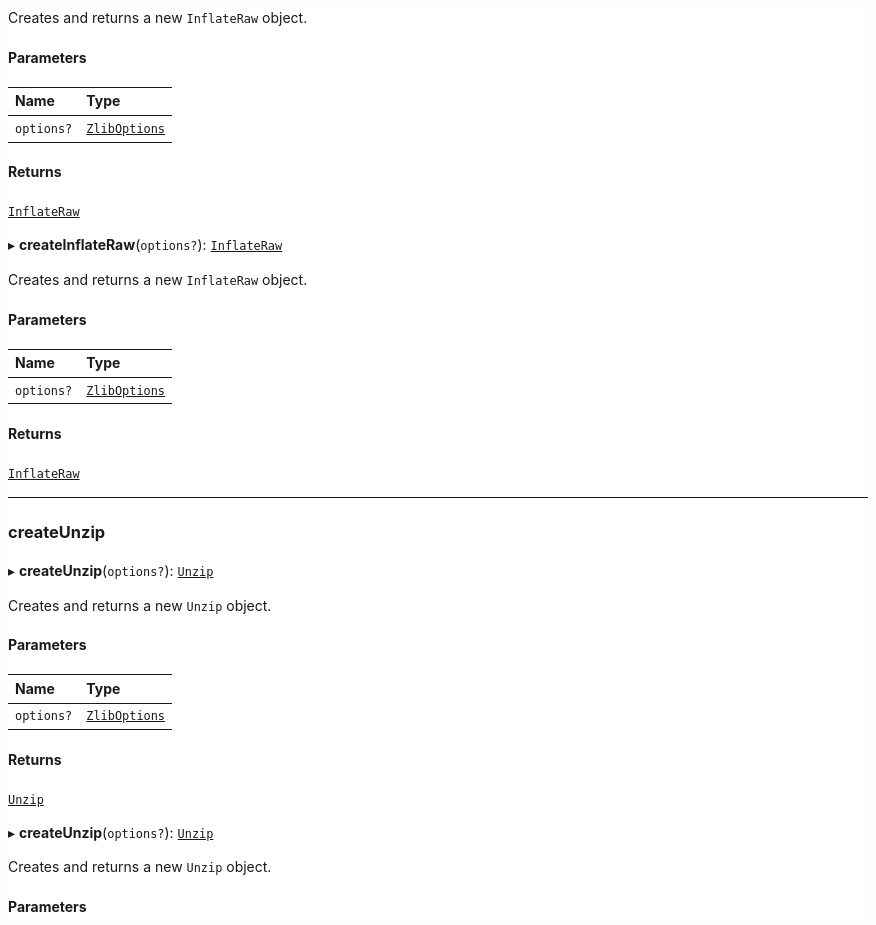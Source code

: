 Creates and returns a new `InflateRaw` object.

#### Parameters

| Name | Type |
| :------ | :------ |
| `options?` | [`ZlibOptions`](https://github.com/oven-sh/bun-types/blob/master/api-docs/interfaces/zlib_.ZlibOptions.md) |

#### Returns

[`InflateRaw`](https://github.com/oven-sh/bun-types/blob/master/api-docs/interfaces/zlib_.InflateRaw-1.md)

▸ **createInflateRaw**(`options?`): [`InflateRaw`](https://github.com/oven-sh/bun-types/blob/master/api-docs/interfaces/zlib_.InflateRaw-1.md)

Creates and returns a new `InflateRaw` object.

#### Parameters

| Name | Type |
| :------ | :------ |
| `options?` | [`ZlibOptions`](https://github.com/oven-sh/bun-types/blob/master/api-docs/interfaces/zlib_.ZlibOptions.md) |

#### Returns

[`InflateRaw`](https://github.com/oven-sh/bun-types/blob/master/api-docs/interfaces/zlib_.InflateRaw-1.md)

___

### createUnzip

▸ **createUnzip**(`options?`): [`Unzip`](https://github.com/oven-sh/bun-types/blob/master/api-docs/interfaces/zlib_.Unzip-1.md)

Creates and returns a new `Unzip` object.

#### Parameters

| Name | Type |
| :------ | :------ |
| `options?` | [`ZlibOptions`](https://github.com/oven-sh/bun-types/blob/master/api-docs/interfaces/zlib_.ZlibOptions.md) |

#### Returns

[`Unzip`](https://github.com/oven-sh/bun-types/blob/master/api-docs/interfaces/zlib_.Unzip-1.md)

▸ **createUnzip**(`options?`): [`Unzip`](https://github.com/oven-sh/bun-types/blob/master/api-docs/interfaces/zlib_.Unzip-1.md)

Creates and returns a new `Unzip` object.

#### Parameters
